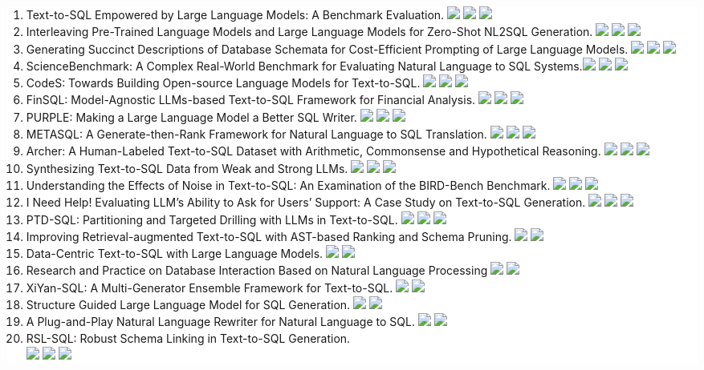 1. Text-to-SQL Empowered by Large Language Models: A Benchmark Evaluation. 
<img src="https://img.shields.io/badge/VLDB'2024-blue"> [<img src="https://img.shields.io/badge/Paper-grey">](https://arxiv.org/abs/2308.15363) [<img src="https://img.shields.io/badge/Code-grey">](https://github.com/BeachWang/DAIL-SQL) 
1. Interleaving Pre-Trained Language Models and Large Language Models for Zero-Shot NL2SQL Generation. 
<img src="https://img.shields.io/badge/VLDB'2024-blue"> [<img src="https://img.shields.io/badge/Paper-grey">](https://arxiv.org/abs/2306.08891) [<img src="https://img.shields.io/badge/Code-grey">](https://github.com/ruc-datalab/ZeroNL2SQL)
1. Generating Succinct Descriptions of Database Schemata for Cost-Efficient Prompting of Large Language Models. 
<img src="https://img.shields.io/badge/VLDB'2024-blue"> [<img src="https://img.shields.io/badge/Paper-grey">](https://dl.acm.org/doi/abs/10.14778/3681954.3682017) [<img src="https://img.shields.io/badge/Code-grey">](https://github.com/itrummer/schemacompression)
1. ScienceBenchmark: A Complex Real-World Benchmark for Evaluating Natural Language to SQL Systems.<img src="https://img.shields.io/badge/VLDB'2024-blue"> [<img src="https://img.shields.io/badge/Paper-grey">](https://arxiv.org/abs/2306.04743) [<img src="https://img.shields.io/badge/Code-grey">](https://sciencebenchmark.cloudlab.zhaw.ch/)
1. CodeS: Towards Building Open-source Language Models for Text-to-SQL. 
<img src="https://img.shields.io/badge/SIGMOD'2024-red"> [<img src="https://img.shields.io/badge/Paper-grey">](https://arxiv.org/abs/2402.16347) [<img src="https://img.shields.io/badge/Code-grey">](https://github.com/RUCKBReasoning/codes)
1. FinSQL: Model-Agnostic LLMs-based Text-to-SQL Framework for Financial Analysis. 
<img src="https://img.shields.io/badge/SIGMOD'2024-red"> [<img src="https://img.shields.io/badge/Paper-grey">](https://arxiv.org/abs/2401.10506) [<img src="https://img.shields.io/badge/Code-grey">](https://github.com/bigbigwatermalon/FinSQL)
1. PURPLE: Making a Large Language Model a Better SQL Writer. 
<img src="https://img.shields.io/badge/ICDE'2024-green"> [<img src="https://img.shields.io/badge/Paper-grey">](https://arxiv.org/abs/2403.20014) [<img src="https://img.shields.io/badge/Code-grey">](https://github.com/httdty/purple)
1. METASQL: A Generate-then-Rank Framework for Natural Language to SQL Translation. 
<img src="https://img.shields.io/badge/ICDE'2024-green"> [<img src="https://img.shields.io/badge/Paper-grey">](https://arxiv.org/abs/2402.17144) [<img src="https://img.shields.io/badge/Code-grey">](https://github.com/Kaimary/MetaSQL)
1. Archer: A Human-Labeled Text-to-SQL Dataset with Arithmetic, Commonsense and Hypothetical Reasoning.
<img src="https://img.shields.io/badge/ACL'2024-9cf"> [<img src="https://img.shields.io/badge/Paper-grey">](https://aclanthology.org/2024.eacl-long.6/) [<img src="https://img.shields.io/badge/Code-grey">](https://sig4kg.github.io/archer-bench/)
1. Synthesizing Text-to-SQL Data from Weak and Strong LLMs.
<img src="https://img.shields.io/badge/ACL'2024-9cf"> [<img src="https://img.shields.io/badge/Paper-grey">](https://arxiv.org/pdf/2408.03256) [<img src="https://img.shields.io/badge/Code-grey">](https://github.com/Yangjiaxi/Sense)
1. Understanding the Effects of Noise in Text-to-SQL: An Examination of the BIRD-Bench Benchmark.
<img src="https://img.shields.io/badge/ACL'2024-9cf"> [<img src="https://img.shields.io/badge/Paper-grey">](https://arxiv.org/pdf/2402.12243) [<img src="https://img.shields.io/badge/Code-grey">](https://github.com/niklaswretblad/the-effects-of-noise-in-text-to-SQL)
1. I Need Help! Evaluating LLM’s Ability to Ask for Users’ Support: A Case Study on Text-to-SQL Generation.
<img src="https://img.shields.io/badge/EMNLP'2024-orange"> [<img src="https://img.shields.io/badge/Paper-grey">](https://arxiv.org/pdf/2407.14767) [<img src="https://img.shields.io/badge/Code-grey">](https://github.com/appier-research/i-need-help)
1. PTD-SQL: Partitioning and Targeted Drilling with LLMs in Text-to-SQL.
<img src="https://img.shields.io/badge/EMNLP'2024-orange"> [<img src="https://img.shields.io/badge/Paper-grey">](https://arxiv.org/pdf/2409.14082) [<img src="https://img.shields.io/badge/Code-grey">](https://github.com/lrlbbzl/PTD-SQL)
1. Improving Retrieval-augmented Text-to-SQL with AST-based Ranking and Schema Pruning.
<img src="https://img.shields.io/badge/EMNLP'2024-orange"> [<img src="https://img.shields.io/badge/Paper-grey">](https://arxiv.org/pdf/2407.03227)
1. Data-Centric Text-to-SQL with Large Language Models. 
<img src="https://img.shields.io/badge/NeurIPS(workshop)'2024-yellow"> [<img src="https://img.shields.io/badge/Paper-grey">](https://openreview.net/pdf?id=gDKIjZcg93)
1. Research and Practice on Database Interaction Based on Natural Language Processing
<img src="https://img.shields.io/badge/AIAC'2024-9cf"> [<img src="https://img.shields.io/badge/Paper-grey">](https://arxiv.org/abs/2310.17894)
1. XiYan-SQL: A Multi-Generator Ensemble Framework for Text-to-SQL.
<img src="https://img.shields.io/badge/arXiv'2024-purple"> [<img src="https://img.shields.io/badge/Paper-grey">](https://arxiv.org/pdf/2411.08599)
1. Structure Guided Large Language Model for SQL Generation. 
<img src="https://img.shields.io/badge/arXiv'2024-purple"> [<img src="https://img.shields.io/badge/Paper-grey">](https://arxiv.org/pdf/2402.13284) 
1. A Plug-and-Play Natural Language Rewriter for Natural Language to SQL.
<img src="https://img.shields.io/badge/arXiv'2024-purple"> [<img src="https://img.shields.io/badge/Paper-grey">](https://arxiv.org/pdf/2412.17068) 
1. RSL-SQL: Robust Schema Linking in Text-to-SQL Generation.   
<img src="https://img.shields.io/badge/arXiv'2024-purple"> [<img src="https://img.shields.io/badge/Paper-grey">](https://arxiv.org/abs/2403.15879) [<img src="https://img.shields.io/badge/Code-grey">](https://github.com/glee4810/TrustSQL)
